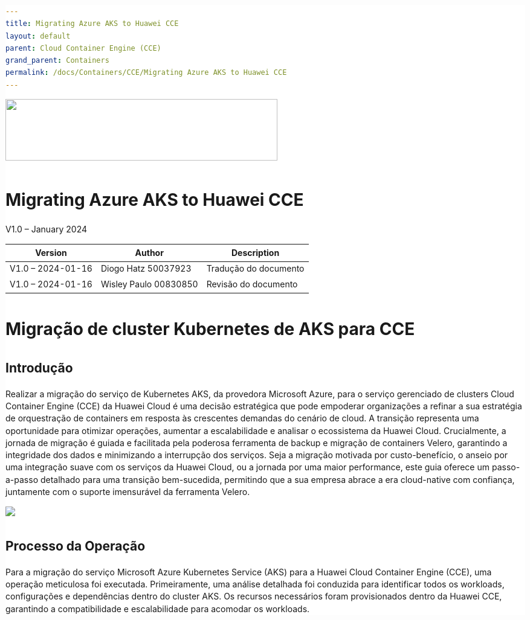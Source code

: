 ```yaml
---
title: Migrating Azure AKS to Huawei CCE
layout: default
parent: Cloud Container Engine (CCE)
grand_parent: Containers
permalink: /docs/Containers/CCE/Migrating Azure AKS to Huawei CCE
---
```

<img width="450px" height="102px" src="https://console-static.huaweicloud.com/static/authui/20210202115135/public/custom/images/logo-en.svg">

# Migrating Azure AKS to Huawei CCE

V1.0 – January 2024

| **Version**       | **Author**            | **Description**       |
| ----------------- | --------------------- | --------------------- |
| V1.0 – 2024-01-16 | Diogo Hatz 50037923   | Tradução do documento |
| V1.0 – 2024-01-16 | Wisley Paulo 00830850 | Revisão do documento  |

# Migração de cluster Kubernetes de AKS para CCE

## Introdução

Realizar a migração do serviço de Kubernetes AKS, da provedora Microsoft
Azure, para o serviço gerenciado de clusters Cloud Container Engine
(CCE) da Huawei Cloud é uma decisão estratégica que pode empoderar
organizações a refinar a sua estratégia de orquestração de containers em
resposta às crescentes demandas do cenário de cloud. A transição
representa uma oportunidade para otimizar operações, aumentar a
escalabilidade e analisar o ecossistema da Huawei Cloud. Crucialmente, a
jornada de migração é guiada e facilitada pela poderosa ferramenta de
backup e migração de containers Velero, garantindo a integridade dos
dados e minimizando a interrupção dos serviços. Seja a migração motivada
por custo-benefício, o anseio por uma integração suave com os serviços
da Huawei Cloud, ou a jornada por uma maior performance, este guia
oferece um passo-a-passo detalhado para uma transição bem-sucedida,
permitindo que a sua empresa abrace a era cloud-native com confiança,
juntamente com o suporte imensurável da ferramenta Velero.

![](/huaweicloud-knowledge-base/assets/images/CCE-Migrating-Azure-AKS-to-Huawei-CCE/media/image3.png)

## Processo da Operação

Para a migração do serviço Microsoft Azure Kubernetes Service (AKS) para
a Huawei Cloud Container Engine (CCE), uma operação meticulosa foi
executada. Primeiramente, uma análise detalhada foi conduzida para
identificar todos os workloads, configurações e dependências dentro do
cluster AKS. Os recursos necessários foram provisionados dentro da
Huawei CCE, garantindo a compatibilidade e escalabilidade para acomodar
os workloads.
